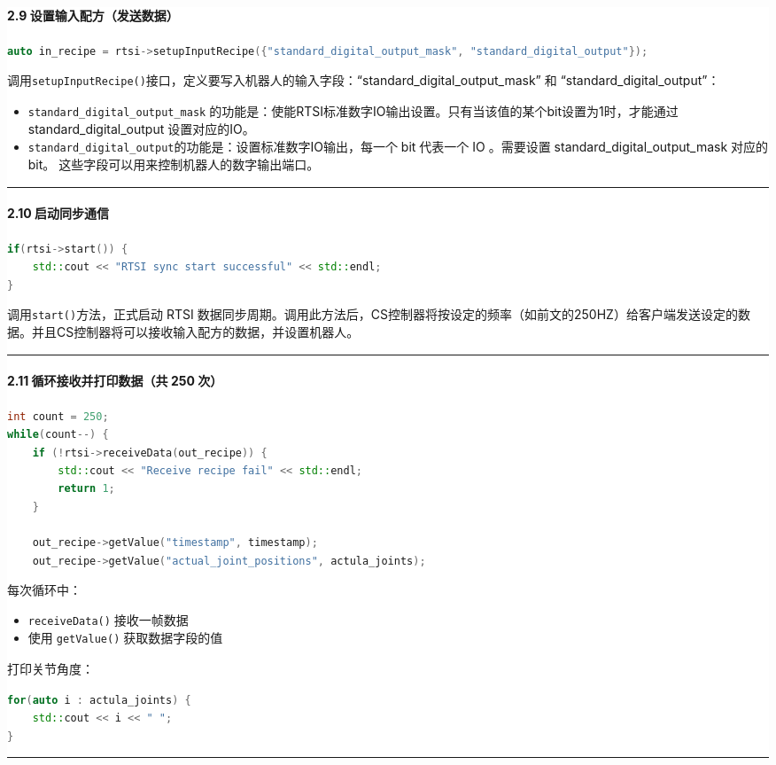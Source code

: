 
#### 2.9 设置输入配方（发送数据）

```cpp
auto in_recipe = rtsi->setupInputRecipe({"standard_digital_output_mask", "standard_digital_output"});
```

调用`setupInputRecipe()`接口，定义要写入机器人的输入字段：“standard_digital_output_mask” 和 “standard_digital_output”：  
- `standard_digital_output_mask` 的功能是：使能RTSI标准数字IO输出设置。只有当该值的某个bit设置为1时，才能通过 standard_digital_output 设置对应的IO。
- `standard_digital_output`的功能是：设置标准数字IO输出，每一个 bit 代表一个 IO 。需要设置 standard_digital_output_mask 对应的 bit。
这些字段可以用来控制机器人的数字输出端口。

---

#### 2.10 启动同步通信

```cpp
if(rtsi->start()) {
    std::cout << "RTSI sync start successful" << std::endl;
}
```

调用`start()`方法，正式启动 RTSI 数据同步周期。调用此方法后，CS控制器将按设定的频率（如前文的250HZ）给客户端发送设定的数据。并且CS控制器将可以接收输入配方的数据，并设置机器人。

---

#### 2.11 循环接收并打印数据（共 250 次）

```cpp
int count = 250;
while(count--) {
    if (!rtsi->receiveData(out_recipe)) {
        std::cout << "Receive recipe fail" << std::endl;
        return 1;
    }

    out_recipe->getValue("timestamp", timestamp);
    out_recipe->getValue("actual_joint_positions", actula_joints);
```

每次循环中：

* `receiveData()` 接收一帧数据
* 使用 `getValue()` 获取数据字段的值

打印关节角度：

```cpp
for(auto i : actula_joints) {
    std::cout << i << " ";
}
```

---
